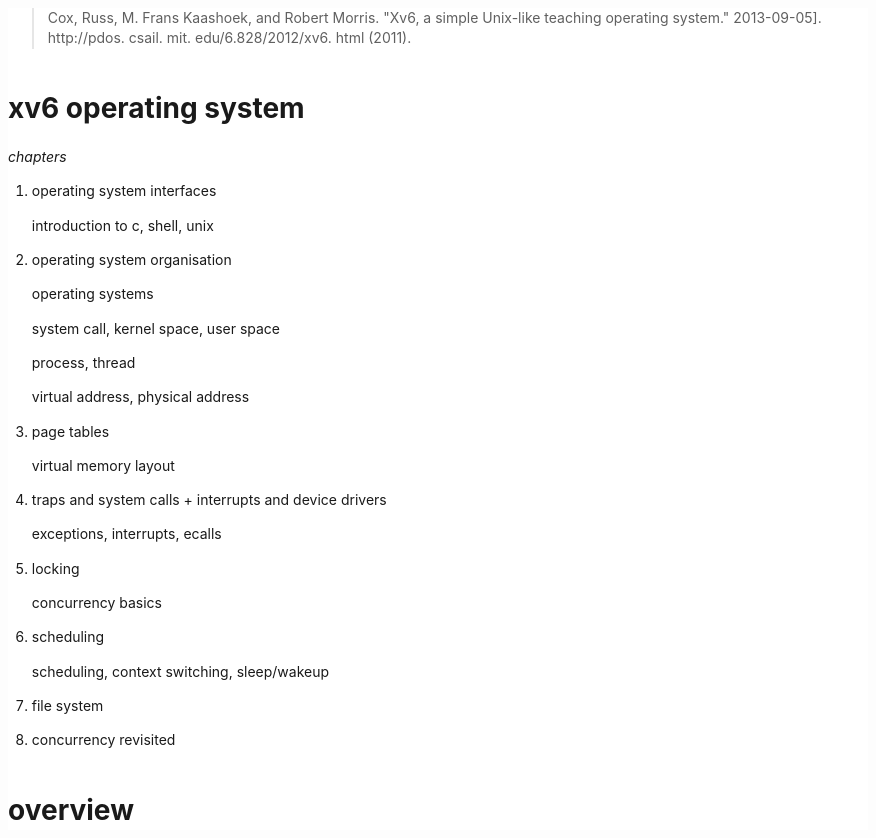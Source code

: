 > Cox, Russ, M. Frans Kaashoek, and Robert Morris. "Xv6, a simple Unix-like teaching operating system." 2013-09-05]. http://pdos. csail. mit. edu/6.828/2012/xv6. html (2011).

# xv6 operating system

_chapters_

1. operating system interfaces

      introduction to c, shell, unix

2. operating system organisation

      operating systems

      system call, kernel space, user space

      process, thread

      virtual address, physical address

3. page tables

      virtual memory layout

4. traps and system calls + interrupts and device drivers

      exceptions, interrupts, ecalls

5. locking

      concurrency basics

6. scheduling

      scheduling, context switching, sleep/wakeup

7. file system
8. concurrency revisited

# overview
